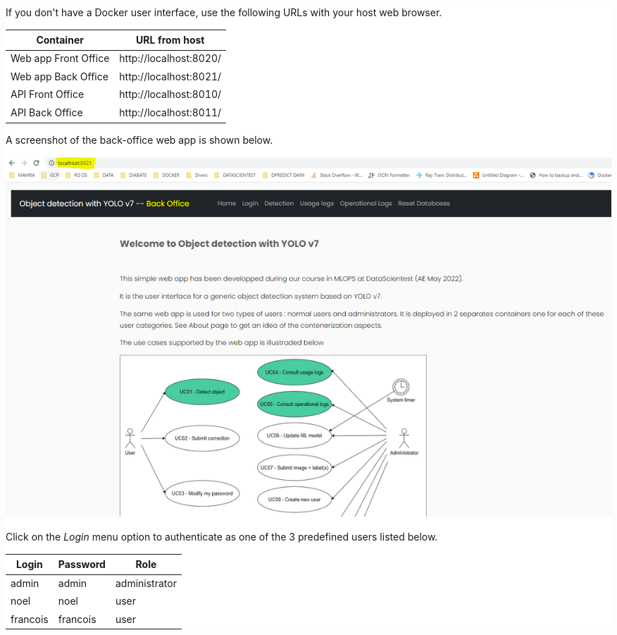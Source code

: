 If you don't have a Docker user interface, use the following URLs with your host web browser.

| Container   |URL from host   |
|----------|---------------|
| Web app Front Office | http://localhost:8020/ | 
| Web app Back Office |  http://localhost:8021/|
| API Front Office  | http://localhost:8010/ |
| API Back Office | http://localhost:8011/ |

A screenshot of the back-office web app is shown below.

![](documents/Browser_BO_WebApp.PNG)

Click on the *Login* menu option to authenticate as one of the 3 predefined users listed below.


| Login   |Password      |  Role |
|----------|---------------|-------|
| admin |  admin | administrator |
| noel |    noel   |   user |
| francois | francois |    user |

